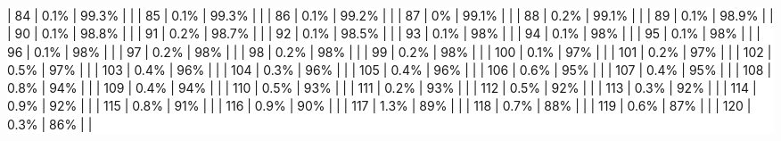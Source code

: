 | 84 | 0.1% | 99.3% |  |
| 85 | 0.1% | 99.3% |  |
| 86 | 0.1% | 99.2% |  |
| 87 | 0% | 99.1% |  |
| 88 | 0.2% | 99.1% |  |
| 89 | 0.1% | 98.9% |  |
| 90 | 0.1% | 98.8% |  |
| 91 | 0.2% | 98.7% |  |
| 92 | 0.1% | 98.5% |  |
| 93 | 0.1% | 98% |  |
| 94 | 0.1% | 98% |  |
| 95 | 0.1% | 98% |  |
| 96 | 0.1% | 98% |  |
| 97 | 0.2% | 98% |  |
| 98 | 0.2% | 98% |  |
| 99 | 0.2% | 98% |  |
| 100 | 0.1% | 97% |  |
| 101 | 0.2% | 97% |  |
| 102 | 0.5% | 97% |  |
| 103 | 0.4% | 96% |  |
| 104 | 0.3% | 96% |  |
| 105 | 0.4% | 96% |  |
| 106 | 0.6% | 95% |  |
| 107 | 0.4% | 95% |  |
| 108 | 0.8% | 94% |  |
| 109 | 0.4% | 94% |  |
| 110 | 0.5% | 93% |  |
| 111 | 0.2% | 93% |  |
| 112 | 0.5% | 92% |  |
| 113 | 0.3% | 92% |  |
| 114 | 0.9% | 92% |  |
| 115 | 0.8% | 91% |  |
| 116 | 0.9% | 90% |  |
| 117 | 1.3% | 89% |  |
| 118 | 0.7% | 88% |  |
| 119 | 0.6% | 87% |  |
| 120 | 0.3% | 86% |  |